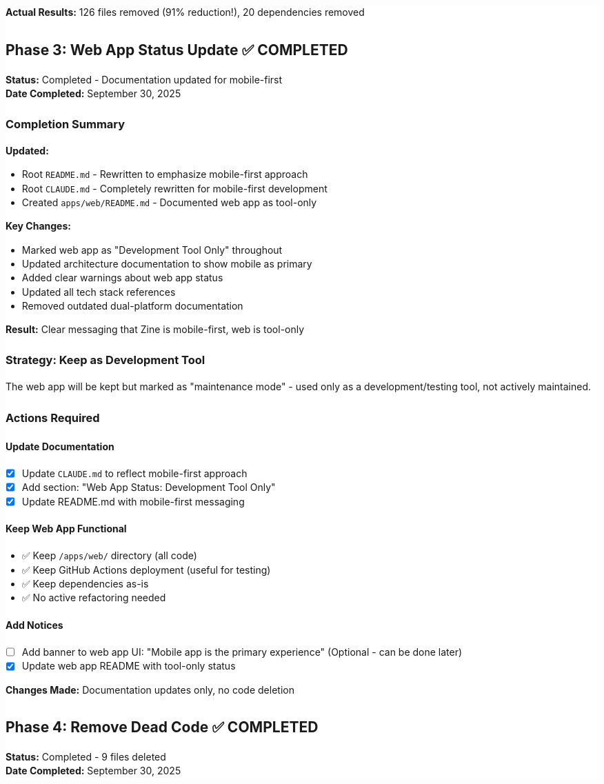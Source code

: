**Actual Results:** 126 files removed (91% reduction!), 20 dependencies removed

## Phase 3: Web App Status Update ✅ COMPLETED

**Status:** Completed - Documentation updated for mobile-first  
**Date Completed:** September 30, 2025

### Completion Summary

**Updated:**
- Root `README.md` - Rewritten to emphasize mobile-first approach
- Root `CLAUDE.md` - Completely rewritten for mobile-first development
- Created `apps/web/README.md` - Documented web app as tool-only

**Key Changes:**
- Marked web app as "Development Tool Only" throughout
- Updated architecture documentation to show mobile as primary
- Added clear warnings about web app status
- Updated all tech stack references
- Removed outdated dual-platform documentation

**Result:** Clear messaging that Zine is mobile-first, web is tool-only

### Strategy: Keep as Development Tool

The web app will be kept but marked as "maintenance mode" - used only as a development/testing tool, not actively maintained.

### Actions Required

#### Update Documentation
- [x] Update `CLAUDE.md` to reflect mobile-first approach
- [x] Add section: "Web App Status: Development Tool Only"
- [x] Update README.md with mobile-first messaging

#### Keep Web App Functional
- ✅ Keep `/apps/web/` directory (all code)
- ✅ Keep GitHub Actions deployment (useful for testing)
- ✅ Keep dependencies as-is
- ✅ No active refactoring needed

#### Add Notices
- [ ] Add banner to web app UI: "Mobile app is the primary experience" (Optional - can be done later)
- [x] Update web app README with tool-only status

**Changes Made:** Documentation updates only, no code deletion

## Phase 4: Remove Dead Code ✅ COMPLETED

**Status:** Completed - 9 files deleted  
**Date Completed:** September 30, 2025
